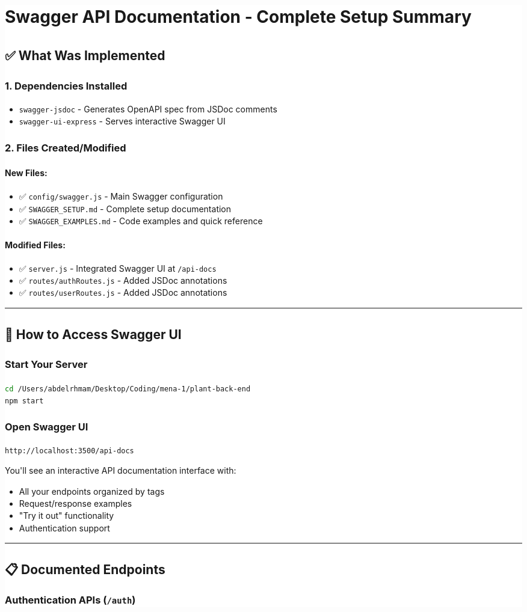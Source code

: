 # Swagger API Documentation - Complete Setup Summary

## ✅ What Was Implemented

### 1. **Dependencies Installed**

- `swagger-jsdoc` - Generates OpenAPI spec from JSDoc comments
- `swagger-ui-express` - Serves interactive Swagger UI

### 2. **Files Created/Modified**

#### New Files:

- ✅ `config/swagger.js` - Main Swagger configuration
- ✅ `SWAGGER_SETUP.md` - Complete setup documentation
- ✅ `SWAGGER_EXAMPLES.md` - Code examples and quick reference

#### Modified Files:

- ✅ `server.js` - Integrated Swagger UI at `/api-docs`
- ✅ `routes/authRoutes.js` - Added JSDoc annotations
- ✅ `routes/userRoutes.js` - Added JSDoc annotations

---

## 🎯 How to Access Swagger UI

### Start Your Server

```bash
cd /Users/abdelrhmam/Desktop/Coding/mena-1/plant-back-end
npm start
```

### Open Swagger UI

```
http://localhost:3500/api-docs
```

You'll see an interactive API documentation interface with:

- All your endpoints organized by tags
- Request/response examples
- "Try it out" functionality
- Authentication support

---

## 📋 Documented Endpoints

### Authentication APIs (`/auth`)
